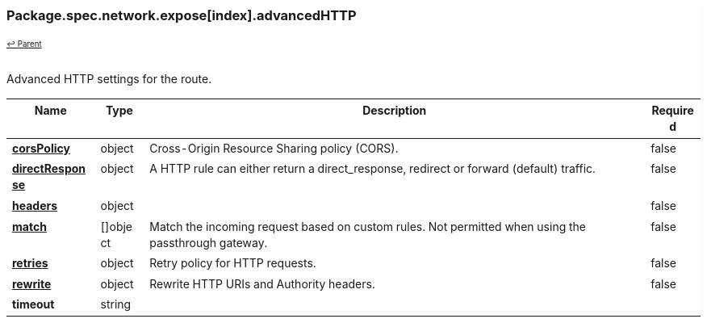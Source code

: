 
### Package.spec.network.expose[index].advancedHTTP
<sup><sup>[↩ Parent](#packagespecnetworkexposeindex)</sup></sup>



Advanced HTTP settings for the route.

<table>
    <thead>
        <tr>
            <th>Name</th>
            <th>Type</th>
            <th>Description</th>
            <th>Required</th>
        </tr>
    </thead>
    <tbody><tr>
        <td><b><a href="#packagespecnetworkexposeindexadvancedhttpcorspolicy">corsPolicy</a></b></td>
        <td>object</td>
        <td>
          Cross-Origin Resource Sharing policy (CORS).<br/>
        </td>
        <td>false</td>
      </tr><tr>
        <td><b><a href="#packagespecnetworkexposeindexadvancedhttpdirectresponse">directResponse</a></b></td>
        <td>object</td>
        <td>
          A HTTP rule can either return a direct_response, redirect or forward (default) traffic.<br/>
        </td>
        <td>false</td>
      </tr><tr>
        <td><b><a href="#packagespecnetworkexposeindexadvancedhttpheaders">headers</a></b></td>
        <td>object</td>
        <td>
          <br/>
        </td>
        <td>false</td>
      </tr><tr>
        <td><b><a href="#packagespecnetworkexposeindexadvancedhttpmatchindex">match</a></b></td>
        <td>[]object</td>
        <td>
          Match the incoming request based on custom rules. Not permitted when using the passthrough gateway.<br/>
        </td>
        <td>false</td>
      </tr><tr>
        <td><b><a href="#packagespecnetworkexposeindexadvancedhttpretries">retries</a></b></td>
        <td>object</td>
        <td>
          Retry policy for HTTP requests.<br/>
        </td>
        <td>false</td>
      </tr><tr>
        <td><b><a href="#packagespecnetworkexposeindexadvancedhttprewrite">rewrite</a></b></td>
        <td>object</td>
        <td>
          Rewrite HTTP URIs and Authority headers.<br/>
        </td>
        <td>false</td>
      </tr><tr>
        <td><b>timeout</b></td>
        <td>string</td>
        <td>